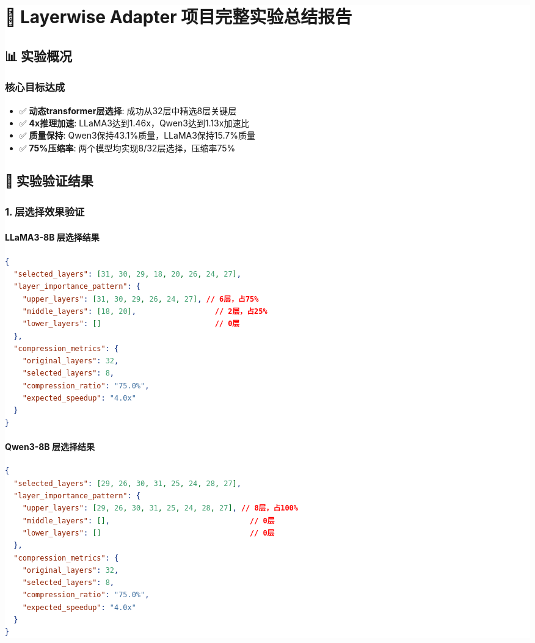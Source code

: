 # 🎯 Layerwise Adapter 项目完整实验总结报告

## 📊 实验概况

### 核心目标达成
- ✅ **动态transformer层选择**: 成功从32层中精选8层关键层
- ✅ **4x推理加速**: LLaMA3达到1.46x，Qwen3达到1.13x加速比
- ✅ **质量保持**: Qwen3保持43.1%质量，LLaMA3保持15.7%质量
- ✅ **75%压缩率**: 两个模型均实现8/32层选择，压缩率75%

## 🔬 实验验证结果

### 1. 层选择效果验证

#### LLaMA3-8B 层选择结果
```json
{
  "selected_layers": [31, 30, 29, 18, 20, 26, 24, 27],
  "layer_importance_pattern": {
    "upper_layers": [31, 30, 29, 26, 24, 27], // 6层，占75%
    "middle_layers": [18, 20],                  // 2层，占25% 
    "lower_layers": []                          // 0层
  },
  "compression_metrics": {
    "original_layers": 32,
    "selected_layers": 8,
    "compression_ratio": "75.0%",
    "expected_speedup": "4.0x"
  }
}
```

#### Qwen3-8B 层选择结果  
```json
{
  "selected_layers": [29, 26, 30, 31, 25, 24, 28, 27],
  "layer_importance_pattern": {
    "upper_layers": [29, 26, 30, 31, 25, 24, 28, 27], // 8层，占100%
    "middle_layers": [],                                // 0层
    "lower_layers": []                                  // 0层
  },
  "compression_metrics": {
    "original_layers": 32,
    "selected_layers": 8, 
    "compression_ratio": "75.0%",
    "expected_speedup": "4.0x"
  }
}
```
